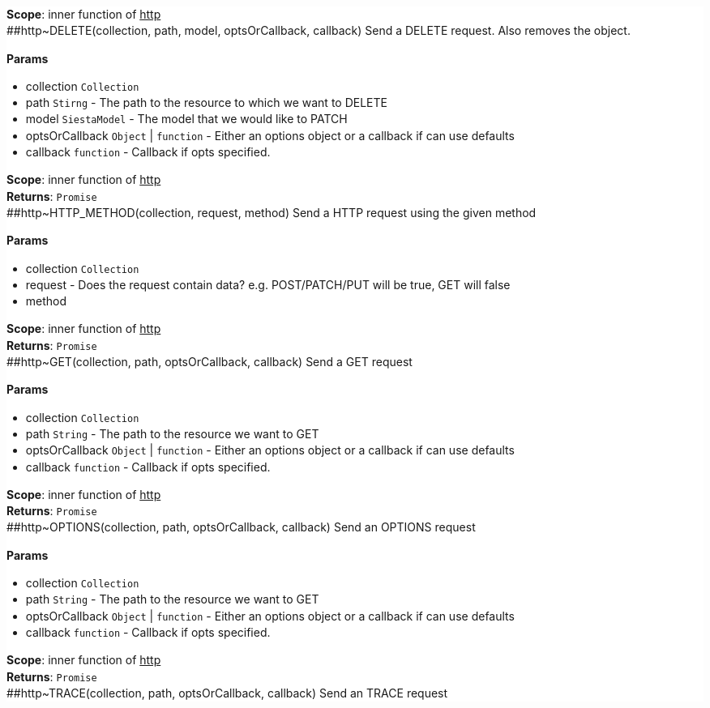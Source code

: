 **Scope**: inner function of [http](#module_http)  
<a name="module_http..DELETE"></a>
##http~DELETE(collection, path, model, optsOrCallback, callback)
Send a DELETE request. Also removes the object.

**Params**

- collection `Collection`  
- path `Stirng` - The path to the resource to which we want to DELETE  
- model `SiestaModel` - The model that we would like to PATCH  
- optsOrCallback `Object` | `function` - Either an options object or a callback if can use defaults  
- callback `function` - Callback if opts specified.  

**Scope**: inner function of [http](#module_http)  
**Returns**: `Promise`  
<a name="module_http..HTTP_METHOD"></a>
##http~HTTP_METHOD(collection, request, method)
Send a HTTP request using the given method

**Params**

- collection `Collection`  
- request  - Does the request contain data? e.g. POST/PATCH/PUT will be true, GET will false  
- method   

**Scope**: inner function of [http](#module_http)  
**Returns**: `Promise`  
<a name="module_http..GET"></a>
##http~GET(collection, path, optsOrCallback, callback)
Send a GET request

**Params**

- collection `Collection`  
- path `String` - The path to the resource we want to GET  
- optsOrCallback `Object` | `function` - Either an options object or a callback if can use defaults  
- callback `function` - Callback if opts specified.  

**Scope**: inner function of [http](#module_http)  
**Returns**: `Promise`  
<a name="module_http..OPTIONS"></a>
##http~OPTIONS(collection, path, optsOrCallback, callback)
Send an OPTIONS request

**Params**

- collection `Collection`  
- path `String` - The path to the resource we want to GET  
- optsOrCallback `Object` | `function` - Either an options object or a callback if can use defaults  
- callback `function` - Callback if opts specified.  

**Scope**: inner function of [http](#module_http)  
**Returns**: `Promise`  
<a name="module_http..TRACE"></a>
##http~TRACE(collection, path, optsOrCallback, callback)
Send an TRACE request
